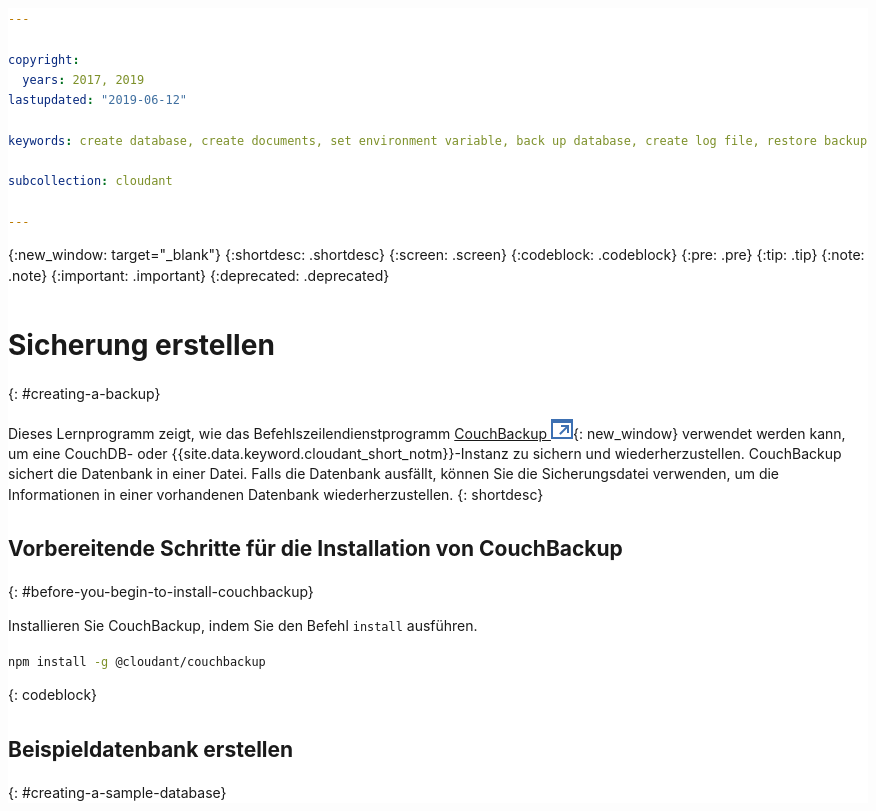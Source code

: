 ```yaml
---

copyright:
  years: 2017, 2019
lastupdated: "2019-06-12"

keywords: create database, create documents, set environment variable, back up database, create log file, restore backup

subcollection: cloudant

---
```


{:new_window: target="_blank"}
{:shortdesc: .shortdesc}
{:screen: .screen}
{:codeblock: .codeblock}
{:pre: .pre}
{:tip: .tip}
{:note: .note}
{:important: .important}
{:deprecated: .deprecated}



# Sicherung erstellen
{: #creating-a-backup}

Dieses Lernprogramm zeigt, wie das Befehlszeilendienstprogramm [CouchBackup ![Symbol für externen Link](../images/launch-glyph.svg "Symbol für externen Link")](https://www.npmjs.com/package/@cloudant/couchbackup){: new_window}
verwendet werden kann, um eine CouchDB- oder {{site.data.keyword.cloudant_short_notm}}-Instanz zu sichern und wiederherzustellen. CouchBackup sichert die Datenbank in einer Datei. Falls die Datenbank ausfällt, können Sie die Sicherungsdatei verwenden, um
die Informationen in einer vorhandenen Datenbank wiederherzustellen. 
{: shortdesc}

## Vorbereitende Schritte für die Installation von CouchBackup
{: #before-you-begin-to-install-couchbackup}

Installieren Sie CouchBackup, indem Sie den Befehl `install` ausführen. 

```sh
npm install -g @cloudant/couchbackup
```
{: codeblock}

## Beispieldatenbank erstellen
{: #creating-a-sample-database}
